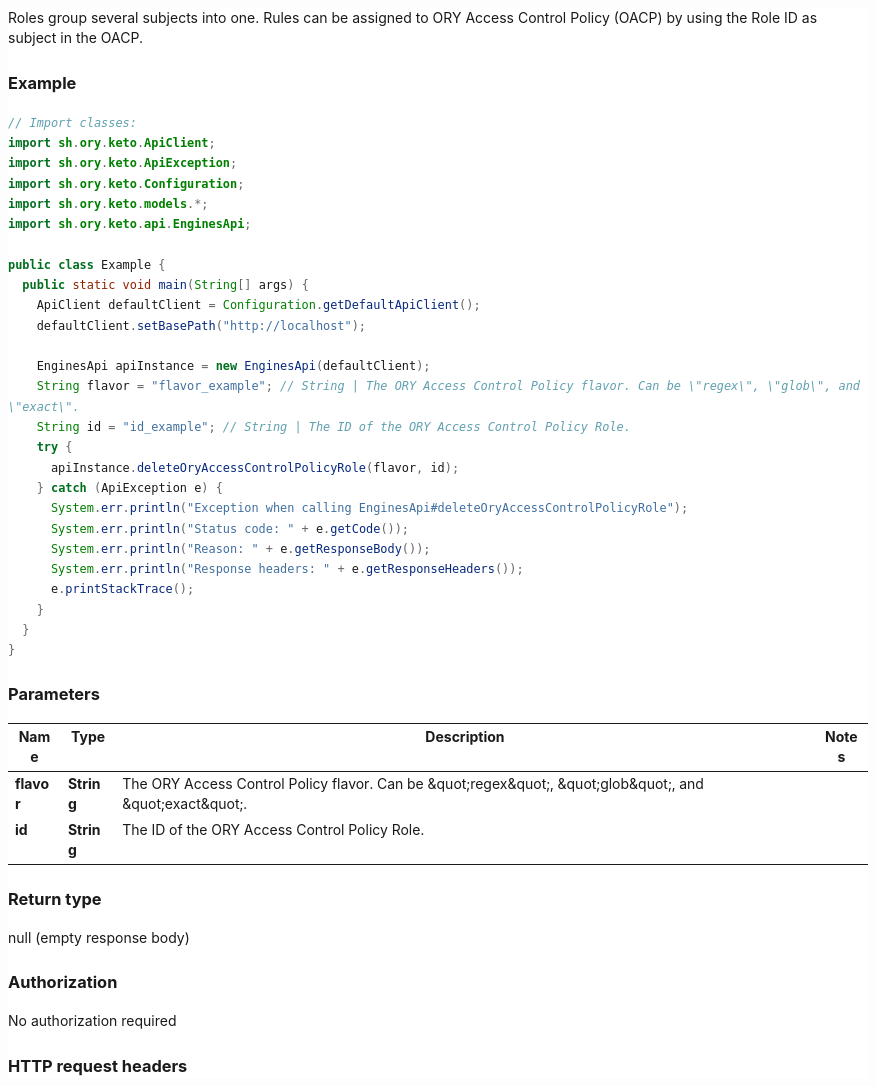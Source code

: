 Roles group several subjects into one. Rules can be assigned to ORY Access Control Policy (OACP) by using the Role ID as subject in the OACP.

### Example
```java
// Import classes:
import sh.ory.keto.ApiClient;
import sh.ory.keto.ApiException;
import sh.ory.keto.Configuration;
import sh.ory.keto.models.*;
import sh.ory.keto.api.EnginesApi;

public class Example {
  public static void main(String[] args) {
    ApiClient defaultClient = Configuration.getDefaultApiClient();
    defaultClient.setBasePath("http://localhost");

    EnginesApi apiInstance = new EnginesApi(defaultClient);
    String flavor = "flavor_example"; // String | The ORY Access Control Policy flavor. Can be \"regex\", \"glob\", and \"exact\".
    String id = "id_example"; // String | The ID of the ORY Access Control Policy Role.
    try {
      apiInstance.deleteOryAccessControlPolicyRole(flavor, id);
    } catch (ApiException e) {
      System.err.println("Exception when calling EnginesApi#deleteOryAccessControlPolicyRole");
      System.err.println("Status code: " + e.getCode());
      System.err.println("Reason: " + e.getResponseBody());
      System.err.println("Response headers: " + e.getResponseHeaders());
      e.printStackTrace();
    }
  }
}
```

### Parameters

Name | Type | Description  | Notes
------------- | ------------- | ------------- | -------------
 **flavor** | **String**| The ORY Access Control Policy flavor. Can be \&quot;regex\&quot;, \&quot;glob\&quot;, and \&quot;exact\&quot;. |
 **id** | **String**| The ID of the ORY Access Control Policy Role. |

### Return type

null (empty response body)

### Authorization

No authorization required

### HTTP request headers
